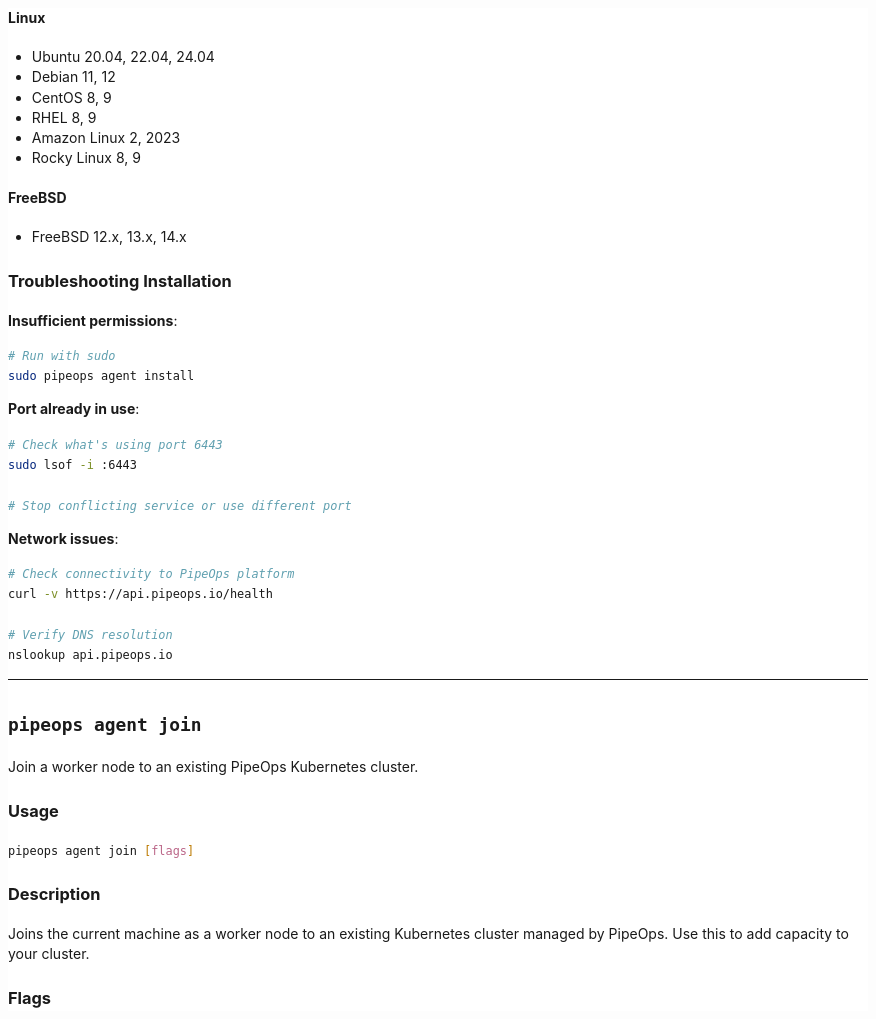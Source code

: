 #### Linux
- Ubuntu 20.04, 22.04, 24.04
- Debian 11, 12
- CentOS 8, 9
- RHEL 8, 9
- Amazon Linux 2, 2023
- Rocky Linux 8, 9

#### FreeBSD
- FreeBSD 12.x, 13.x, 14.x

### Troubleshooting Installation

**Insufficient permissions**:
```bash
# Run with sudo
sudo pipeops agent install
```

**Port already in use**:
```bash
# Check what's using port 6443
sudo lsof -i :6443

# Stop conflicting service or use different port
```

**Network issues**:
```bash
# Check connectivity to PipeOps platform
curl -v https://api.pipeops.io/health

# Verify DNS resolution
nslookup api.pipeops.io
```

---

## `pipeops agent join`

Join a worker node to an existing PipeOps Kubernetes cluster.

### Usage

```bash
pipeops agent join [flags]
```

### Description

Joins the current machine as a worker node to an existing Kubernetes cluster managed by PipeOps. Use this to add capacity to your cluster.

### Flags
